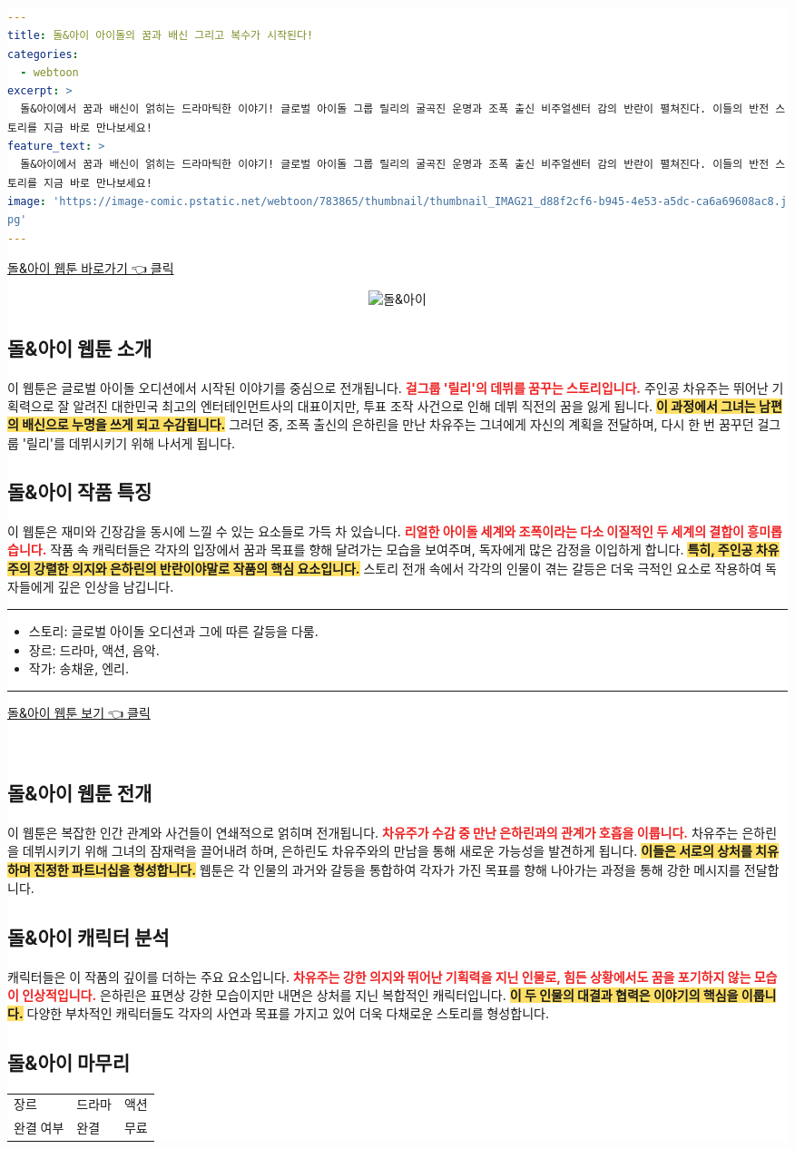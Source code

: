 ```yaml
---
title: 돌&아이 아이돌의 꿈과 배신 그리고 복수가 시작된다!
categories:
  - webtoon
excerpt: >
  돌&아이에서 꿈과 배신이 얽히는 드라마틱한 이야기! 글로벌 아이돌 그룹 릴리의 굴곡진 운명과 조폭 출신 비주얼센터 감의 반란이 펼쳐진다. 이들의 반전 스토리를 지금 바로 만나보세요!
feature_text: >
  돌&아이에서 꿈과 배신이 얽히는 드라마틱한 이야기! 글로벌 아이돌 그룹 릴리의 굴곡진 운명과 조폭 출신 비주얼센터 감의 반란이 펼쳐진다. 이들의 반전 스토리를 지금 바로 만나보세요!
image: 'https://image-comic.pstatic.net/webtoon/783865/thumbnail/thumbnail_IMAG21_d88f2cf6-b945-4e53-a5dc-ca6a69608ac8.jpg'
---
```


<p><a class="modoo-button" href="https://comic.naver.com/webtoon/list?titleId=783865" rel="nofollow noopener">돌&amp;아이 웹툰 바로가기 👈 클릭</a></p>
<figure class="image" style="width: 50%; height: 50%; text-align: center; margin: auto;"><img alt="돌&amp;아이" src="https://image-comic.pstatic.net/webtoon/783865/thumbnail/thumbnail_IMAG21_d88f2cf6-b945-4e53-a5dc-ca6a69608ac8.jpg" style="width: 100%; height: 100%; object-fit: cover;"/></figure>
<h2 id="돌아이_웹툰소개">돌&amp;아이 웹툰 소개</h2>
<p>이 웹툰은 글로벌 아이돌 오디션에서 시작된 이야기를 중심으로 전개됩니다. <b><span style="color: #ee2323;">걸그룹 '릴리'의 데뷔를 꿈꾸는 스토리입니다.</span></b> 주인공 차유주는 뛰어난 기획력으로 잘 알려진 대한민국 최고의 엔터테인먼트사의 대표이지만, 투표 조작 사건으로 인해 데뷔 직전의 꿈을 잃게 됩니다. <b><span style="background-color: #ffe066;">이 과정에서 그녀는 남편의 배신으로 누명을 쓰게 되고 수감됩니다.</span></b> 그러던 중, 조폭 출신의 은하린을 만난 차유주는 그녀에게 자신의 계획을 전달하며, 다시 한 번 꿈꾸던 걸그룹 '릴리'를 데뷔시키기 위해 나서게 됩니다. 
</p>
<h2 id="돌아이_작품특징">돌&amp;아이 작품 특징</h2>
<p>이 웹툰은 재미와 긴장감을 동시에 느낄 수 있는 요소들로 가득 차 있습니다. <b><span style="color: #ee2323;">리얼한 아이돌 세계와 조폭이라는 다소 이질적인 두 세계의 결합이 흥미롭습니다.</span></b> 작품 속 캐릭터들은 각자의 입장에서 꿈과 목표를 향해 달려가는 모습을 보여주며, 독자에게 많은 감정을 이입하게 합니다. <b><span style="background-color: #ffe066;">특히, 주인공 차유주의 강렬한 의지와 은하린의 반란이야말로 작품의 핵심 요소입니다.</span></b> 스토리 전개 속에서 각각의 인물이 겪는 갈등은 더욱 극적인 요소로 작용하여 독자들에게 깊은 인상을 남깁니다. 
</p>
<hr/>
<ul>
<li>스토리: 글로벌 아이돌 오디션과 그에 따른 갈등을 다룸.</li>
<li>장르: 드라마, 액션, 음악.</li>
<li>작가: 송채윤, 엔리.</li>
</ul>
<hr/>
<p><a class="modoo-button" href="https://m.comic.naver.com/webtoon/list?titleId=783865" rel="nofollow noopener">돌&amp;아이 웹툰 보기 👈 클릭</a></p><br/>
<h2 id="돌아이_웹툰전개">돌&amp;아이 웹툰 전개</h2>
<p>이 웹툰은 복잡한 인간 관계와 사건들이 연쇄적으로 얽히며 전개됩니다. <b><span style="color: #ee2323;">차유주가 수감 중 만난 은하린과의 관계가 호흡을 이룹니다.</span></b> 차유주는 은하린을 데뷔시키기 위해 그녀의 잠재력을 끌어내려 하며, 은하린도 차유주와의 만남을 통해 새로운 가능성을 발견하게 됩니다. <b><span style="background-color: #ffe066;">이들은 서로의 상처를 치유하며 진정한 파트너십을 형성합니다.</span></b> 웹툰은 각 인물의 과거와 갈등을 통합하여 각자가 가진 목표를 향해 나아가는 과정을 통해 강한 메시지를 전달합니다.
</p>
<h2 id="돌아이_캐릭터분석">돌&amp;아이 캐릭터 분석</h2>
<p>캐릭터들은 이 작품의 깊이를 더하는 주요 요소입니다. <b><span style="color: #ee2323;">차유주는 강한 의지와 뛰어난 기획력을 지닌 인물로, 힘든 상황에서도 꿈을 포기하지 않는 모습이 인상적입니다.</span></b> 은하린은 표면상 강한 모습이지만 내면은 상처를 지닌 복합적인 캐릭터입니다. <b><span style="background-color: #ffe066;">이 두 인물의 대결과 협력은 이야기의 핵심을 이룹니다.</span></b> 다양한 부차적인 캐릭터들도 각자의 사연과 목표를 가지고 있어 더욱 다채로운 스토리를 형성합니다.
</p>
<h2 id="돌아이_마무리">돌&amp;아이 마무리</h2>
<table>
<tr>
<td>장르</td>
<td>드라마</td>
<td>액션</td>
</tr>
<tr>
<td>완결 여부</td>
<td>완결</td>
<td>무료</td>